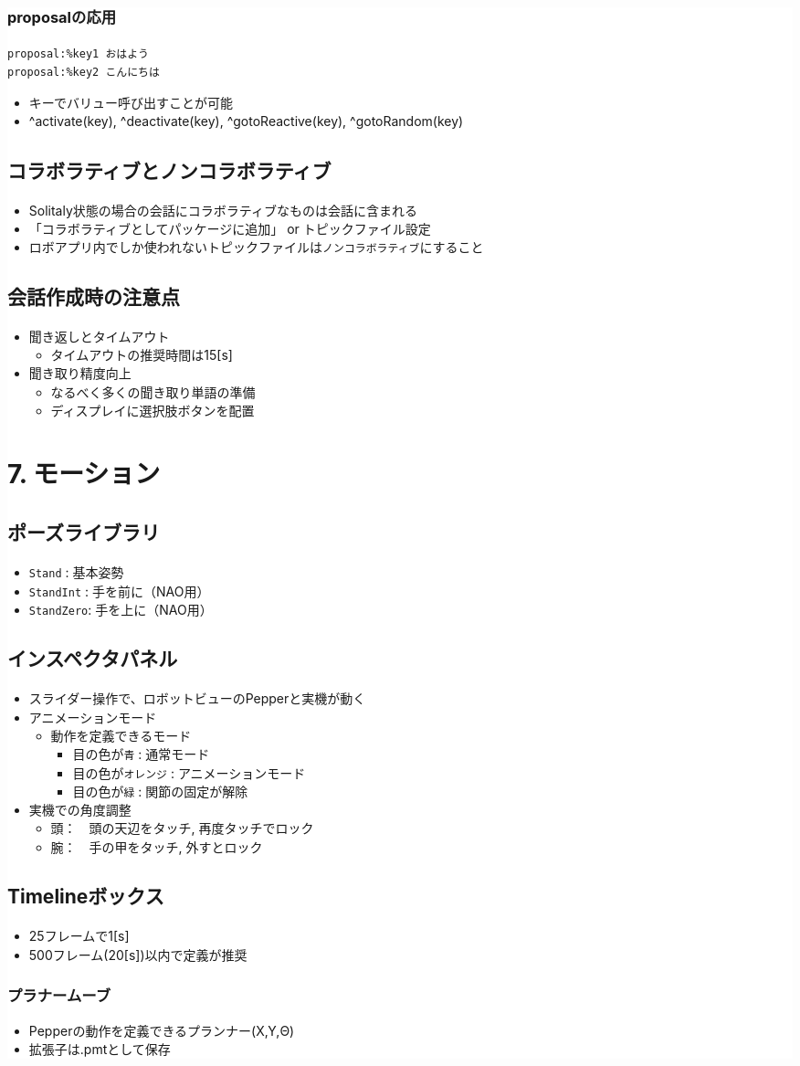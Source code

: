 ### proposalの応用

```
proposal:%key1 おはよう
proposal:%key2 こんにちは
```
* キーでバリュー呼び出すことが可能
* ^activate(key), ^deactivate(key), ^gotoReactive(key), ^gotoRandom(key)

## コラボラティブとノンコラボラティブ
* Solitaly状態の場合の会話にコラボラティブなものは会話に含まれる
* 「コラボラティブとしてパッケージに追加」 or トピックファイル設定
* ロボアプリ内でしか使われないトピックファイルは`ノンコラボラティブ`にすること

## 会話作成時の注意点
* 聞き返しとタイムアウト
  * タイムアウトの推奨時間は15[s]
* 聞き取り精度向上
  * なるべく多くの聞き取り単語の準備
  * ディスプレイに選択肢ボタンを配置

# 7. モーション

## ポーズライブラリ
  * `Stand`    : 基本姿勢
  * `StandInt` : 手を前に（NAO用）
  * `StandZero`: 手を上に（NAO用）

## インスペクタパネル
  * スライダー操作で、ロボットビューのPepperと実機が動く
  * アニメーションモード
    * 動作を定義できるモード
      * 目の色が`青`       : 通常モード
      * 目の色が`オレンジ` : アニメーションモード  
      * 目の色が`緑` : 関節の固定が解除
  * 実機での角度調整
    * 頭：　頭の天辺をタッチ, 再度タッチでロック
    * 腕：　手の甲をタッチ, 外すとロック

## Timelineボックス
  * 25フレームで1[s]
  * 500フレーム(20[s])以内で定義が推奨

### プラナームーブ
  * Pepperの動作を定義できるプランナー(X,Y,Θ)
  * 拡張子は.pmtとして保存
  